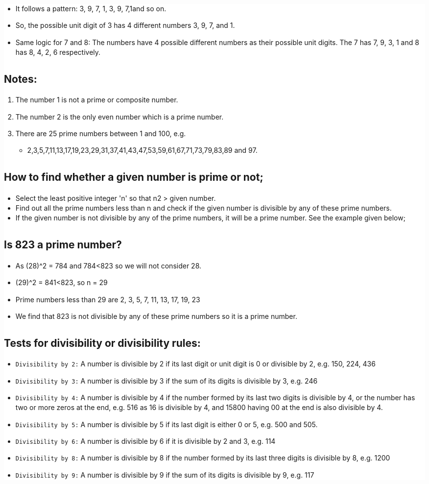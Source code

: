- It follows a pattern: 3, 9, 7, 1, 3, 9, 7,1and so on.

- So, the possible unit digit of 3 has 4 different numbers 3, 9, 7, and 1.

- Same logic for 7 and 8: The numbers have 4 possible different numbers as their possible unit digits. The 7 has 7, 9, 3, 1 and 8 has 8, 4, 2, 6 respectively.

## Notes:

1. The number 1 is not a prime or composite number.

2. The number 2 is the only even number which is a prime number.

3. There are 25 prime numbers between 1 and 100, e.g.

   - 2,3,5,7,11,13,17,19,23,29,31,37,41,43,47,53,59,61,67,71,73,79,83,89 and 97.

## How to find whether a given number is prime or not;

- Select the least positive integer 'n' so that n2 > given number.
- Find out all the prime numbers less than n and check if the given number is divisible by any of these prime numbers.
- If the given number is not divisible by any of the prime numbers, it will be a prime number. See the example given below;

## Is 823 a prime number?

- As (28)^2 = 784 and 784<823 so we will not consider 28.

- (29)^2 = 841<823, so n = 29

- Prime numbers less than 29 are 2, 3, 5, 7, 11, 13, 17, 19, 23

- We find that 823 is not divisible by any of these prime numbers so it is a prime number.

## Tests for divisibility or divisibility rules:

- `Divisibility by 2:` A number is divisible by 2 if its last digit or unit digit is 0 or divisible by 2, e.g. 150, 224, 436

- `Divisibility by 3:` A number is divisible by 3 if the sum of its digits is divisible by 3, e.g. 246

- `Divisibility by 4:` A number is divisible by 4 if the number formed by its last two digits is divisible by 4, or the number has two or more zeros at the end, e.g. 516 as 16 is divisible by 4, and 15800 having 00 at the end is also divisible by 4.

- `Divisibility by 5:` A number is divisible by 5 if its last digit is either 0 or 5, e.g. 500 and 505.

- `Divisibility by 6:` A number is divisible by 6 if it is divisible by 2 and 3, e.g. 114

- `Divisibility by 8:` A number is divisible by 8 if the number formed by its last three digits is divisible by 8, e.g. 1200

- `Divisibility by 9:` A number is divisible by 9 if the sum of its digits is divisible by 9, e.g. 117
